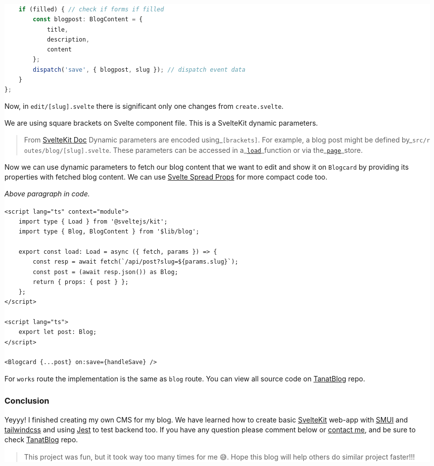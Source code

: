 ```ts
	if (filled) { // check if forms if filled
		const blogpost: BlogContent = {
			title,
			description,
			content
		};
		dispatch('save', { blogpost, slug }); // dispatch event data
	}
};
```
Now, in `edit/[slug].svelte` there is significant only one changes from `create.svelte`. 
<br>

We are using square brackets on Svelte component file. This is a SvelteKit dynamic parameters.
> From [SvelteKit Doc](https://kit.svelte.dev/docs/routing#pages)
> Dynamic parameters are encoded using\_`[brackets]`. For example, a blog post might be defined by\_`src/routes/blog/[slug].svelte`. These parameters can be accessed in a\_[`load`](https://kit.svelte.dev/docs/loading#input-params)\_function or via the\_[`page`](https://kit.svelte.dev/docs/modules#$app-stores)\_store.

Now we can use dynamic parameters to fetch our blog content that we want to edit and show it on `Blogcard` by providing its properties with fetched blog content. We can use [Svelte Spread Props](https://svelte.dev/tutorial/spread-props) for more compact code too.
<br>

_Above paragraph in code._
```svelte
<script lang="ts" context="module">
	import type { Load } from '@sveltejs/kit';
	import type { Blog, BlogContent } from '$lib/blog';

	export const load: Load = async ({ fetch, params }) => {
		const resp = await fetch(`/api/post?slug=${params.slug}`);
		const post = (await resp.json()) as Blog;
		return { props: { post } };
	};
</script>

<script lang="ts">
	export let post: Blog;
</script>

<Blogcard {...post} on:save={handleSave} />
 ```
For `works` route the implementation is the same as `blog` route. You can view all source code on [TanatBlog](https://github.com/RiwEZ/TanatBlog) repo.

### Conclusion
Yeyyy! I finished creating my own CMS for my blog. We have learned how to create basic [SvelteKit](https://kit.svelte.dev/) web-app with [SMUI](https://sveltematerialui.com/) and [tailwindcss](https://tailwindcss.com/) and using [Jest](https://jestjs.io/) to test backend too. If you have any question please comment below or [contact me](/TanatBlog/contact), and be sure to check [TanatBlog](https://github.com/RiwEZ/TanatBlog) repo.

> This project was fun, but it took way too many times for me 😅. Hope this blog will help others do similar project faster!!!

